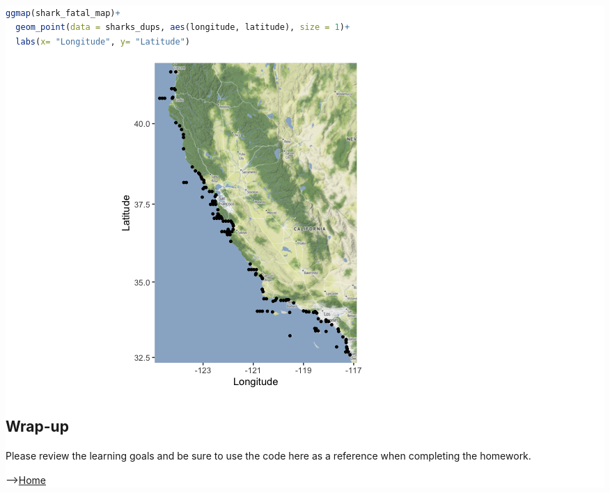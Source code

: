 
```r
ggmap(shark_fatal_map)+
  geom_point(data = sharks_dups, aes(longitude, latitude), size = 1)+
  labs(x= "Longitude", y= "Latitude")
```

![](lab13_2_files/figure-html/unnamed-chunk-22-1.png)

## Wrap-up  
Please review the learning goals and be sure to use the code here as a reference when completing the homework.

-->[Home](https://jmledford3115.github.io/datascibiol/)
